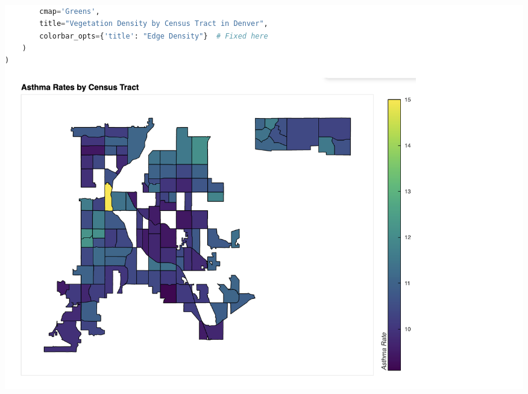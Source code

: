 ```python
        cmap='Greens',
        title="Vegetation Density by Census Tract in Denver", 
        colorbar_opts={'title': "Edge Density"}  # Fixed here
    )
)
```
<div class="row" style="margin-top: 20px; margin-bottom: 20px; margin-left: 10px; margin-right: 10px;">
    <img src="/img/big_data/asthma_rate_denver.png" alt="Asthma Prevelence in Denver, CO" width="80%" height="80%"/> 